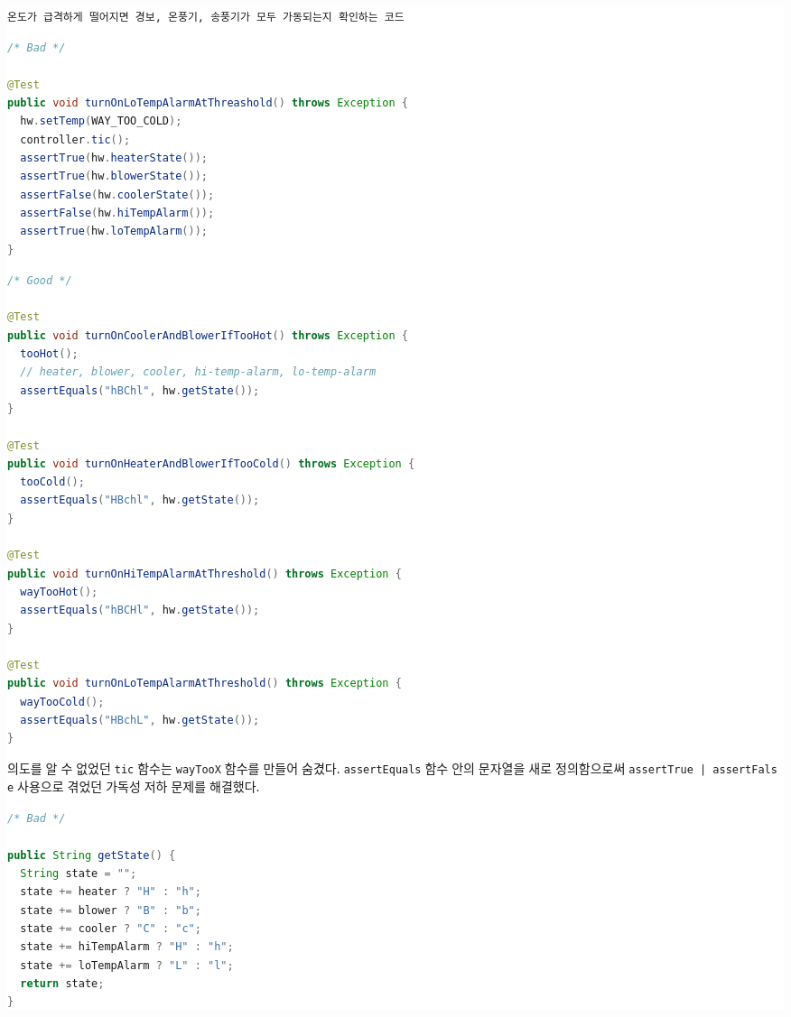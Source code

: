 `온도가 급격하게 떨어지면 경보, 온풍기, 송풍기가 모두 가동되는지 확인하는 코드`

```java
/* Bad */

@Test
public void turnOnLoTempAlarmAtThreashold() throws Exception {
  hw.setTemp(WAY_TOO_COLD); 
  controller.tic(); 
  assertTrue(hw.heaterState());   
  assertTrue(hw.blowerState()); 
  assertFalse(hw.coolerState()); 
  assertFalse(hw.hiTempAlarm());       
  assertTrue(hw.loTempAlarm());
}
```

 ```java
 /* Good */
 
 @Test
 public void turnOnCoolerAndBlowerIfTooHot() throws Exception {
   tooHot();
   // heater, blower, cooler, hi-temp-alarm, lo-temp-alarm
   assertEquals("hBChl", hw.getState()); 
 }
   
 @Test
 public void turnOnHeaterAndBlowerIfTooCold() throws Exception {
   tooCold();
   assertEquals("HBchl", hw.getState()); 
 }
 
 @Test
 public void turnOnHiTempAlarmAtThreshold() throws Exception {
   wayTooHot();
   assertEquals("hBCHl", hw.getState()); 
 }
 
 @Test
 public void turnOnLoTempAlarmAtThreshold() throws Exception {
   wayTooCold();
   assertEquals("HBchL", hw.getState()); 
 }
 ```

의도를 알 수 없었던 `tic` 함수는 `wayTooX` 함수를 만들어 숨겼다. `assertEquals` 함수 안의 문자열을 새로 정의함으로써 `assertTrue | assertFalse` 사용으로 겪었던 가독성 저하 문제를 해결했다.

```java
/* Bad */

public String getState() {
  String state = "";
  state += heater ? "H" : "h"; 
  state += blower ? "B" : "b"; 
  state += cooler ? "C" : "c"; 
  state += hiTempAlarm ? "H" : "h"; 
  state += loTempAlarm ? "L" : "l"; 
  return state;
}
```
